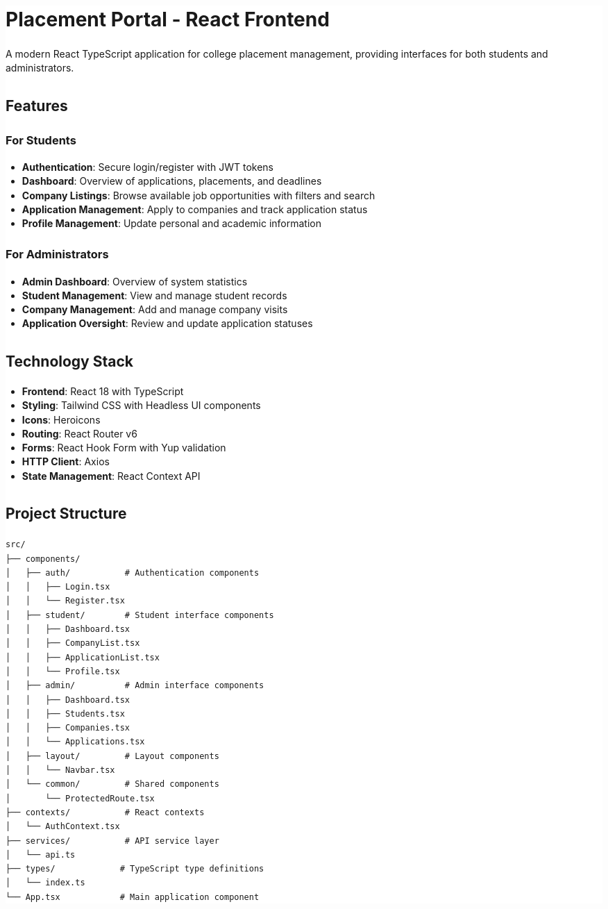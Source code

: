 # Placement Portal - React Frontend

A modern React TypeScript application for college placement management, providing interfaces for both students and administrators.

## Features

### For Students
- **Authentication**: Secure login/register with JWT tokens
- **Dashboard**: Overview of applications, placements, and deadlines
- **Company Listings**: Browse available job opportunities with filters and search
- **Application Management**: Apply to companies and track application status
- **Profile Management**: Update personal and academic information

### For Administrators
- **Admin Dashboard**: Overview of system statistics
- **Student Management**: View and manage student records
- **Company Management**: Add and manage company visits
- **Application Oversight**: Review and update application statuses

## Technology Stack

- **Frontend**: React 18 with TypeScript
- **Styling**: Tailwind CSS with Headless UI components
- **Icons**: Heroicons
- **Routing**: React Router v6
- **Forms**: React Hook Form with Yup validation
- **HTTP Client**: Axios
- **State Management**: React Context API

## Project Structure

```
src/
├── components/
│   ├── auth/           # Authentication components
│   │   ├── Login.tsx
│   │   └── Register.tsx
│   ├── student/        # Student interface components
│   │   ├── Dashboard.tsx
│   │   ├── CompanyList.tsx
│   │   ├── ApplicationList.tsx
│   │   └── Profile.tsx
│   ├── admin/          # Admin interface components
│   │   ├── Dashboard.tsx
│   │   ├── Students.tsx
│   │   ├── Companies.tsx
│   │   └── Applications.tsx
│   ├── layout/         # Layout components
│   │   └── Navbar.tsx
│   └── common/         # Shared components
│       └── ProtectedRoute.tsx
├── contexts/           # React contexts
│   └── AuthContext.tsx
├── services/           # API service layer
│   └── api.ts
├── types/             # TypeScript type definitions
│   └── index.ts
└── App.tsx            # Main application component
```
